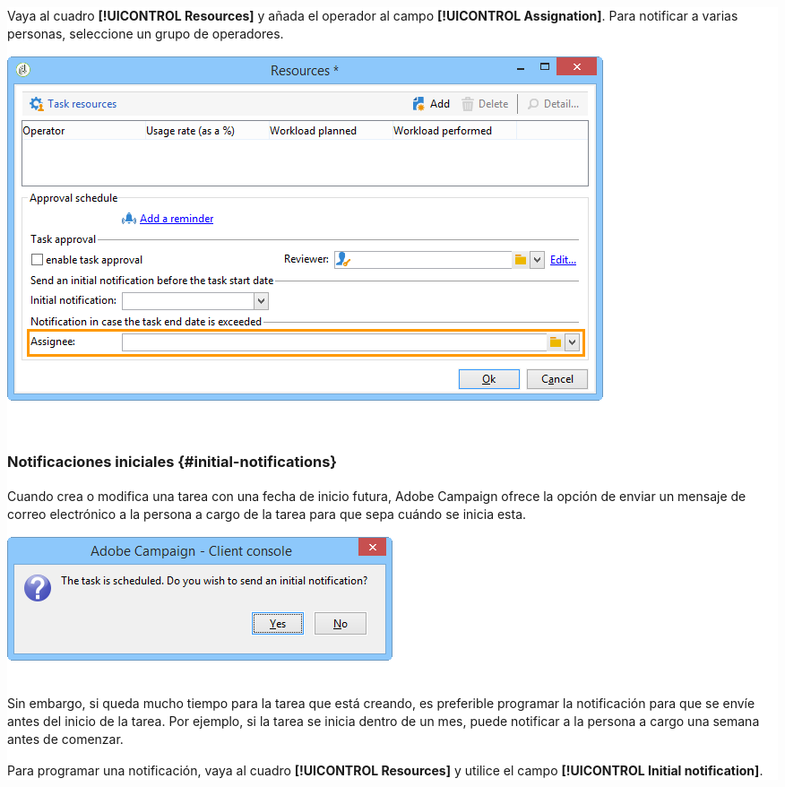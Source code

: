 Vaya al cuadro **[!UICONTROL Resources]** y añada el operador al campo **[!UICONTROL Assignation]**. Para notificar a varias personas, seleccione un grupo de operadores.

![](assets/mrm_task_alert_if_late.png)

### Notificaciones iniciales {#initial-notifications}

Cuando crea o modifica una tarea con una fecha de inicio futura, Adobe Campaign ofrece la opción de enviar un mensaje de correo electrónico a la persona a cargo de la tarea para que sepa cuándo se inicia esta.

![](assets/mrm_task_first_notif.png)

Sin embargo, si queda mucho tiempo para la tarea que está creando, es preferible programar la notificación para que se envíe antes del inicio de la tarea. Por ejemplo, si la tarea se inicia dentro de un mes, puede notificar a la persona a cargo una semana antes de comenzar.

Para programar una notificación, vaya al cuadro **[!UICONTROL Resources]** y utilice el campo **[!UICONTROL Initial notification]**.
